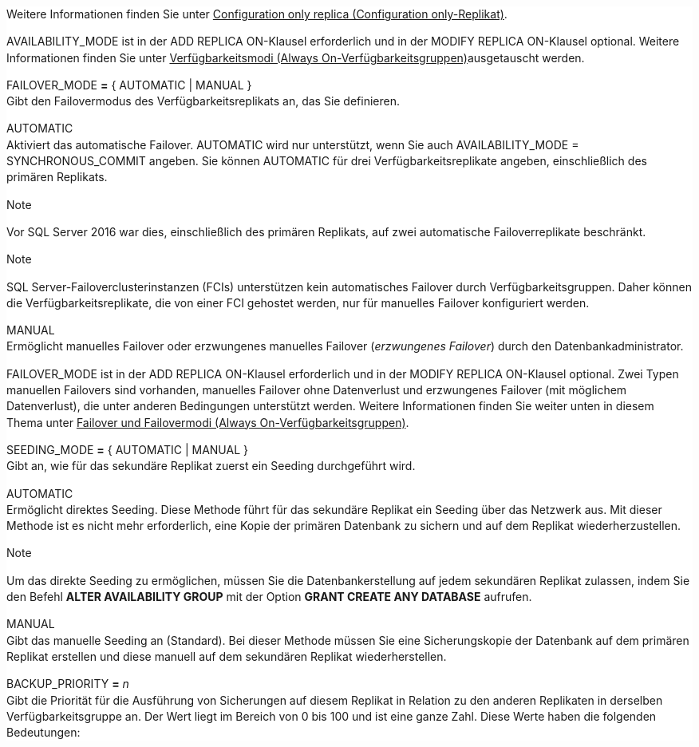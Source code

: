    Weitere Informationen finden Sie unter [Configuration only replica (Configuration only-Replikat)](../../linux/sql-server-linux-availability-group-ha.md).
    
 AVAILABILITY_MODE ist in der ADD REPLICA ON-Klausel erforderlich und in der MODIFY REPLICA ON-Klausel optional. Weitere Informationen finden Sie unter [Verfügbarkeitsmodi &#40;Always On-Verfügbarkeitsgruppen&#41;](../../database-engine/availability-groups/windows/availability-modes-always-on-availability-groups.md)ausgetauscht werden.  
  
 FAILOVER_MODE **=** { AUTOMATIC | MANUAL }  
 Gibt den Failovermodus des Verfügbarkeitsreplikats an, das Sie definieren.  
  
 AUTOMATIC  
 Aktiviert das automatische Failover. AUTOMATIC wird nur unterstützt, wenn Sie auch AVAILABILITY_MODE = SYNCHRONOUS_COMMIT angeben. Sie können AUTOMATIC für drei Verfügbarkeitsreplikate angeben, einschließlich des primären Replikats.  
  
> [!NOTE]  
>  Vor SQL Server 2016 war dies, einschließlich des primären Replikats, auf zwei automatische Failoverreplikate beschränkt.
  
> [!NOTE]  
>  SQL Server-Failoverclusterinstanzen (FCIs) unterstützen kein automatisches Failover durch Verfügbarkeitsgruppen. Daher können die Verfügbarkeitsreplikate, die von einer FCI gehostet werden, nur für manuelles Failover konfiguriert werden.  
  
 MANUAL  
 Ermöglicht manuelles Failover oder erzwungenes manuelles Failover (*erzwungenes Failover*) durch den Datenbankadministrator.  
  
 FAILOVER_MODE ist in der ADD REPLICA ON-Klausel erforderlich und in der MODIFY REPLICA ON-Klausel optional. Zwei Typen manuellen Failovers sind vorhanden, manuelles Failover ohne Datenverlust und erzwungenes Failover (mit möglichem Datenverlust), die unter anderen Bedingungen unterstützt werden.  Weitere Informationen finden Sie weiter unten in diesem Thema unter [Failover und Failovermodi &#40;Always On-Verfügbarkeitsgruppen&#41;](../../database-engine/availability-groups/windows/failover-and-failover-modes-always-on-availability-groups.md).  
  
 SEEDING_MODE **=** { AUTOMATIC | MANUAL }  
 Gibt an, wie für das sekundäre Replikat zuerst ein Seeding durchgeführt wird.  
  
 AUTOMATIC  
 Ermöglicht direktes Seeding. Diese Methode führt für das sekundäre Replikat ein Seeding über das Netzwerk aus. Mit dieser Methode ist es nicht mehr erforderlich, eine Kopie der primären Datenbank zu sichern und auf dem Replikat wiederherzustellen.  
  
> [!NOTE]  
>  Um das direkte Seeding zu ermöglichen, müssen Sie die Datenbankerstellung auf jedem sekundären Replikat zulassen, indem Sie den Befehl **ALTER AVAILABILITY GROUP** mit der Option **GRANT CREATE ANY DATABASE** aufrufen.  
  
 MANUAL  
 Gibt das manuelle Seeding an (Standard). Bei dieser Methode müssen Sie eine Sicherungskopie der Datenbank auf dem primären Replikat erstellen und diese manuell auf dem sekundären Replikat wiederherstellen.  
  
 BACKUP_PRIORITY **=** _n_  
 Gibt die Priorität für die Ausführung von Sicherungen auf diesem Replikat in Relation zu den anderen Replikaten in derselben Verfügbarkeitsgruppe an. Der Wert liegt im Bereich von 0 bis 100 und ist eine ganze Zahl. Diese Werte haben die folgenden Bedeutungen:  
  